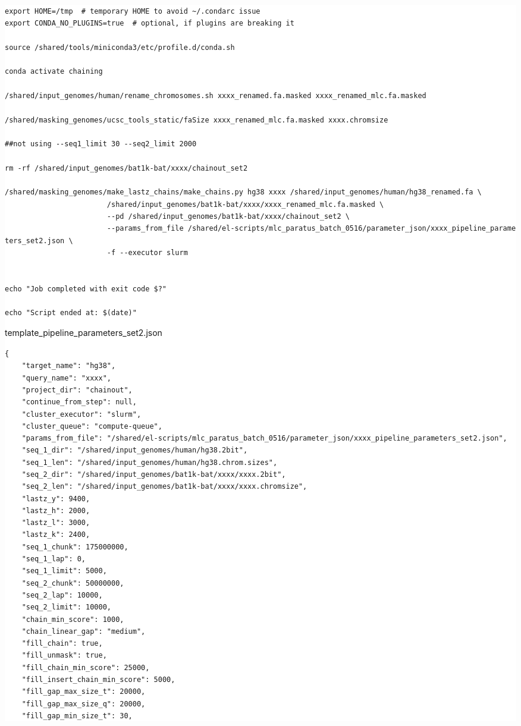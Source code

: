 ```
export HOME=/tmp  # temporary HOME to avoid ~/.condarc issue
export CONDA_NO_PLUGINS=true  # optional, if plugins are breaking it

source /shared/tools/miniconda3/etc/profile.d/conda.sh

conda activate chaining

/shared/input_genomes/human/rename_chromosomes.sh xxxx_renamed.fa.masked xxxx_renamed_mlc.fa.masked

/shared/masking_genomes/ucsc_tools_static/faSize xxxx_renamed_mlc.fa.masked xxxx.chromsize

##not using --seq1_limit 30 --seq2_limit 2000

rm -rf /shared/input_genomes/bat1k-bat/xxxx/chainout_set2

/shared/masking_genomes/make_lastz_chains/make_chains.py hg38 xxxx /shared/input_genomes/human/hg38_renamed.fa \
                        /shared/input_genomes/bat1k-bat/xxxx/xxxx_renamed_mlc.fa.masked \
                        --pd /shared/input_genomes/bat1k-bat/xxxx/chainout_set2 \
                        --params_from_file /shared/el-scripts/mlc_paratus_batch_0516/parameter_json/xxxx_pipeline_parameters_set2.json \
                        -f --executor slurm


echo "Job completed with exit code $?"

echo "Script ended at: $(date)"
```

template_pipeline_parameters_set2.json

```
{
    "target_name": "hg38", 
    "query_name": "xxxx", 
    "project_dir": "chainout", 
    "continue_from_step": null, 
    "cluster_executor": "slurm", 
    "cluster_queue": "compute-queue", 
    "params_from_file": "/shared/el-scripts/mlc_paratus_batch_0516/parameter_json/xxxx_pipeline_parameters_set2.json",
    "seq_1_dir": "/shared/input_genomes/human/hg38.2bit",
    "seq_1_len": "/shared/input_genomes/human/hg38.chrom.sizes",
    "seq_2_dir": "/shared/input_genomes/bat1k-bat/xxxx/xxxx.2bit",
    "seq_2_len": "/shared/input_genomes/bat1k-bat/xxxx/xxxx.chromsize",
    "lastz_y": 9400,
    "lastz_h": 2000, 
    "lastz_l": 3000, 
    "lastz_k": 2400, 
    "seq_1_chunk": 175000000, 
    "seq_1_lap": 0, 
    "seq_1_limit": 5000,
    "seq_2_chunk": 50000000, 
    "seq_2_lap": 10000, 
    "seq_2_limit": 10000, 
    "chain_min_score": 1000, 
    "chain_linear_gap": "medium", 
    "fill_chain": true,
    "fill_unmask": true,
    "fill_chain_min_score": 25000,
    "fill_insert_chain_min_score": 5000, 
    "fill_gap_max_size_t": 20000, 
    "fill_gap_max_size_q": 20000, 
    "fill_gap_min_size_t": 30, 
```